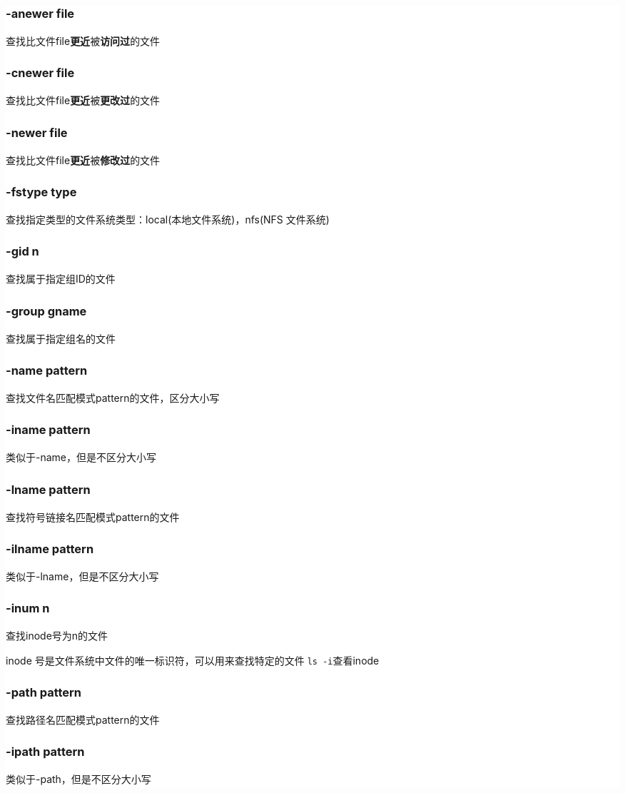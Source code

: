 ### **-anewer file**

查找比文件file**更近**被**访问过**的文件

### **-cnewer file**

查找比文件file**更近**被**更改过**的文件

### **-newer file**

查找比文件file**更近**被**修改过**的文件

### **-fstype type**

查找指定类型的文件系统类型：local(本地文件系统)，nfs(NFS 文件系统)

### **-gid n**

查找属于指定组ID的文件

### **-group gname**

查找属于指定组名的文件

### **-name pattern**

查找文件名匹配模式pattern的文件，区分大小写

### **-iname pattern**

类似于-name，但是不区分大小写

### **-lname pattern**

查找符号链接名匹配模式pattern的文件

### **-ilname pattern**

类似于-lname，但是不区分大小写

### **-inum n**

查找inode号为n的文件

inode 号是文件系统中文件的唯一标识符，可以用来查找特定的文件 `ls -i`查看inode

### **-path pattern**

查找路径名匹配模式pattern的文件

### **-ipath pattern**

类似于-path，但是不区分大小写
